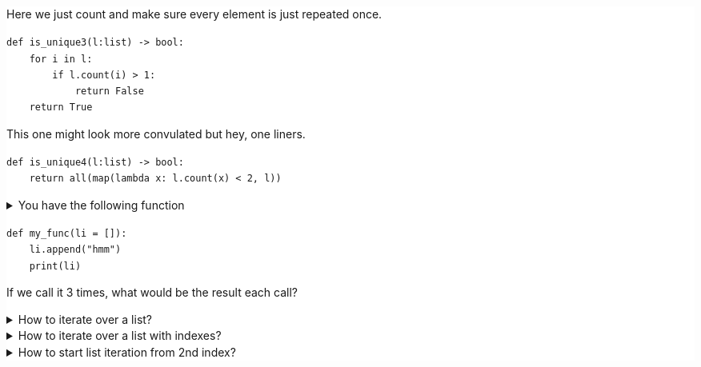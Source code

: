 Here we just count and make sure every element is just repeated once.

```
def is_unique3(l:list) -> bool:
    for i in l:
        if l.count(i) > 1:
            return False
    return True
```

This one might look more convulated but hey, one liners.

```
def is_unique4(l:list) -> bool:
    return all(map(lambda x: l.count(x) < 2, l))
```
</details>

<details><summary>You have the following function

```
def my_func(li = []):
    li.append("hmm")
    print(li)
```

If we call it 3 times, what would be the result each call?
</summary></details>


<details><summary>How to iterate over a list?</summary></details>

<details><summary>How to iterate over a list with indexes?</summary></details>

<details>
<summary>How to start list iteration from 2nd index?</summary><br><b>

Using range like this
